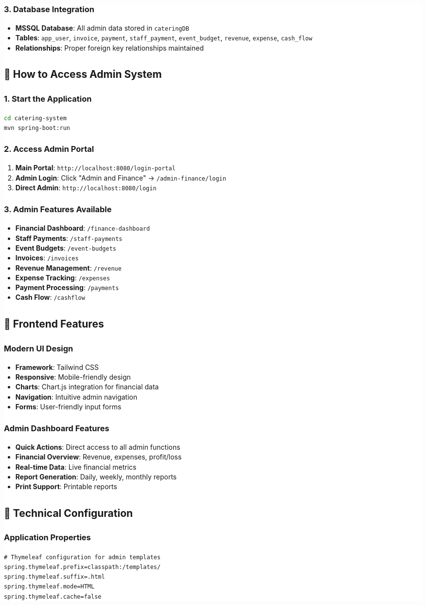 ### **3. Database Integration**
- **MSSQL Database**: All admin data stored in `cateringDB`
- **Tables**: `app_user`, `invoice`, `payment`, `staff_payment`, `event_budget`, `revenue`, `expense`, `cash_flow`
- **Relationships**: Proper foreign key relationships maintained

## 🚀 **How to Access Admin System**

### **1. Start the Application**
```bash
cd catering-system
mvn spring-boot:run
```

### **2. Access Admin Portal**
1. **Main Portal**: `http://localhost:8080/login-portal`
2. **Admin Login**: Click "Admin and Finance" → `/admin-finance/login`
3. **Direct Admin**: `http://localhost:8080/login`

### **3. Admin Features Available**
- **Financial Dashboard**: `/finance-dashboard`
- **Staff Payments**: `/staff-payments`
- **Event Budgets**: `/event-budgets`
- **Invoices**: `/invoices`
- **Revenue Management**: `/revenue`
- **Expense Tracking**: `/expenses`
- **Payment Processing**: `/payments`
- **Cash Flow**: `/cashflow`

## 🎨 **Frontend Features**

### **Modern UI Design**
- **Framework**: Tailwind CSS
- **Responsive**: Mobile-friendly design
- **Charts**: Chart.js integration for financial data
- **Navigation**: Intuitive admin navigation
- **Forms**: User-friendly input forms

### **Admin Dashboard Features**
- **Quick Actions**: Direct access to all admin functions
- **Financial Overview**: Revenue, expenses, profit/loss
- **Real-time Data**: Live financial metrics
- **Report Generation**: Daily, weekly, monthly reports
- **Print Support**: Printable reports

## 🔧 **Technical Configuration**

### **Application Properties**
```properties
# Thymeleaf configuration for admin templates
spring.thymeleaf.prefix=classpath:/templates/
spring.thymeleaf.suffix=.html
spring.thymeleaf.mode=HTML
spring.thymeleaf.cache=false
```
